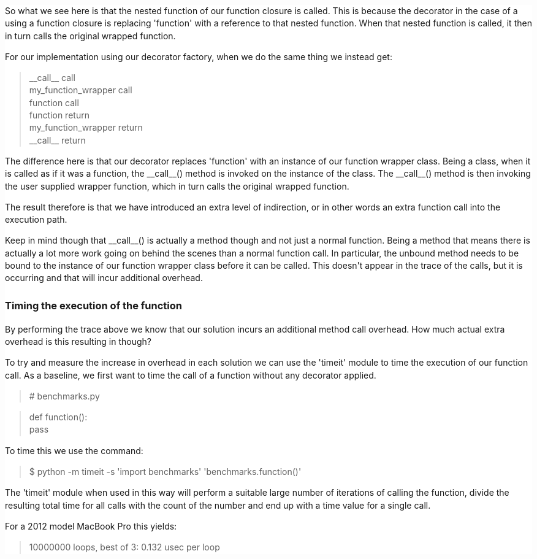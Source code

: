 So what we see here is that the nested function of our function closure is called. This is because the decorator in the case of a using a function closure is replacing 'function' with a reference to that nested function. When that nested function is called, it then in turn calls the original wrapped function.  
  
For our implementation using our decorator factory, when we do the same thing we instead get:  


> \_\_call\_\_ call  
>  my\_function\_wrapper call  
>  function call  
>  function return  
>  my\_function\_wrapper return  
>  \_\_call\_\_ return

The difference here is that our decorator replaces 'function' with an instance of our function wrapper class. Being a class, when it is called as if it was a function, the \_\_call\_\_\(\) method is invoked on the instance of the class. The \_\_call\_\_\(\) method is then invoking the user supplied wrapper function, which in turn calls the original wrapped function.  
  
The result therefore is that we have introduced an extra level of indirection, or in other words an extra function call into the execution path.  
  
Keep in mind though that \_\_call\_\_\(\) is actually a method though and not just a normal function. Being a method that means there is actually a lot more work going on behind the scenes than a normal function call. In particular, the unbound method needs to be bound to the instance of our function wrapper class before it can be called. This doesn't appear in the trace of the calls, but it is occurring and that will incur additional overhead.  
  


###  Timing the execution of the function

  
By performing the trace above we know that our solution incurs an additional method call overhead. How much actual extra overhead is this resulting in though?  
  
To try and measure the increase in overhead in each solution we can use the 'timeit' module to time the execution of our function call. As a baseline, we first want to time the call of a function without any decorator applied.  


> \# benchmarks.py 

> def function\(\):  
>  pass 

To time this we use the command:  


> $ python -m timeit -s 'import benchmarks' 'benchmarks.function\(\)'

The 'timeit' module when used in this way will perform a suitable large number of iterations of calling the function, divide the resulting total time for all calls with the count of the number and end up with a time value for a single call.  
  
For a 2012 model MacBook Pro this yields:  


> 10000000 loops, best of 3: 0.132 usec per loop
